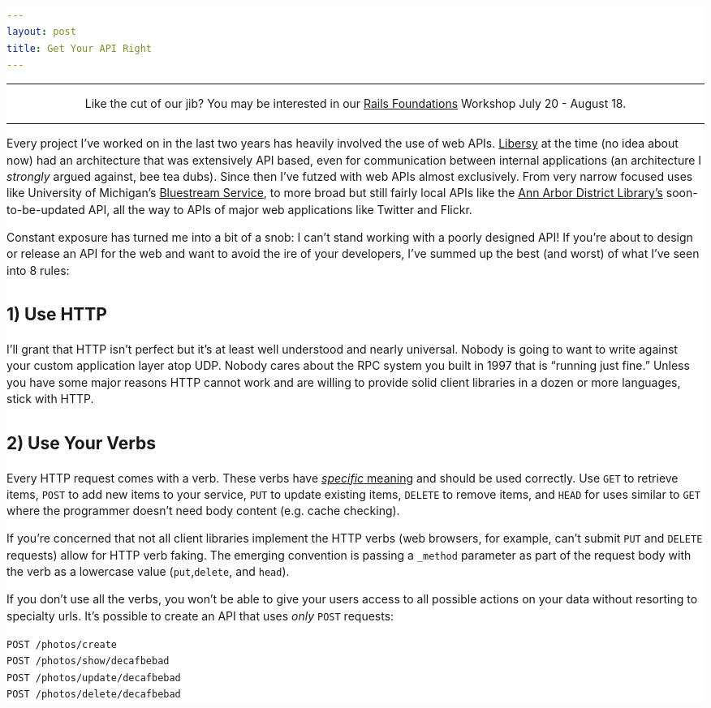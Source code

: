 ```yaml
--- 
layout: post
title: Get Your API Right
---
```

<hr />
<p style='text-align:center;'>
Like the cut of our jib? You may be interested in our <a href='http://wonderfullyflawed.com/2009/07/08/rails-foundations-workshops/'>Rails Foundations</a> Workshop July 20 - August 18.
</p>
<hr />
<p>Every project I&#8217;ve worked on in the last two years has heavily involved the use of web APIs. <a href="http://www.libersy.com">Libersy</a> at the time (no idea about now) had an architecture that was extensively API based, even for communication between internal applications (an architecture I <em>strongly</em> argued against, bee tea dubs).  Since then I&#8217;ve futzed with web APIs almost exclusively. From very narrow focused uses like University of Michigan&#8217;s <a href="http://bluestream.dc.umich.edu/">Bluestream Service</a>, to more broad but still fairly local APIs like the <a href="http://www.aadl.org/">Ann Arbor District Library&#8217;s</a> soon-to-be-updated API, all the way to APIs of major web applications like Twitter and Flickr.</p>

<p>Constant exposure has turned me into a bit of a snob: I can&#8217;t stand working with a poorly designed API!  If you&#8217;re about to design or release an API for the web and want to avoid the ire of your developers, I&#8217;ve summed up the best (and worst) of what I&#8217;ve seen into 8 rules:</p>

<h2>1) Use HTTP</h2>

<p>I&#8217;ll grant that HTTP isn&#8217;t perfect but it&#8217;s at least well understood and nearly universal. Nobody is going to want to write against your custom application layer atop UDP. Nobody cares about the RPC system you built in 1997 that is &#8220;running just fine.&#8221;  Unless you have some major reasons HTTP cannot work and are willing to provide solid client libraries in a dozen or more languages, stick with HTTP.</p>

<h2>2) Use Your Verbs</h2>

<p>Every HTTP request comes with a verb. These verbs have <a href="http://www.w3.org/Protocols/rfc2616/rfc2616-sec9.html"><em>specific</em> meaning</a> and should be used correctly.  Use <code>GET</code> to retrieve items, <code>POST</code> to add new items to your service, <code>PUT</code> to update existing items, <code>DELETE</code> to remove items, and <code>HEAD</code> for uses similar to <code>GET</code> where the programmer doesn&#8217;t need body content (e.g. cache checking).</p>

<p>If you&#8217;re concerned that not all client libraries implement the HTTP verbs (web browsers, for example, can&#8217;t submit <code>PUT</code> and <code>DELETE</code> requests) allow for HTTP verb faking. The emerging convention is passing a <code>_method</code> parameter as part of the request body with the verb as a lowercase value (<code>put</code>,<code>delete</code>, and <code>head</code>).</p>

<p>If you don&#8217;t use all the verbs, you won&#8217;t be able to give your users access to all possible actions on your data without resorting to specialty urls.  It&#8217;s possible to create an API that uses <em>only</em> <code>POST</code> requests:</p>

<pre><code>POST /photos/create
POST /photos/show/decafbebad
POST /photos/update/decafbebad
POST /photos/delete/decafbebad
</code></pre>
